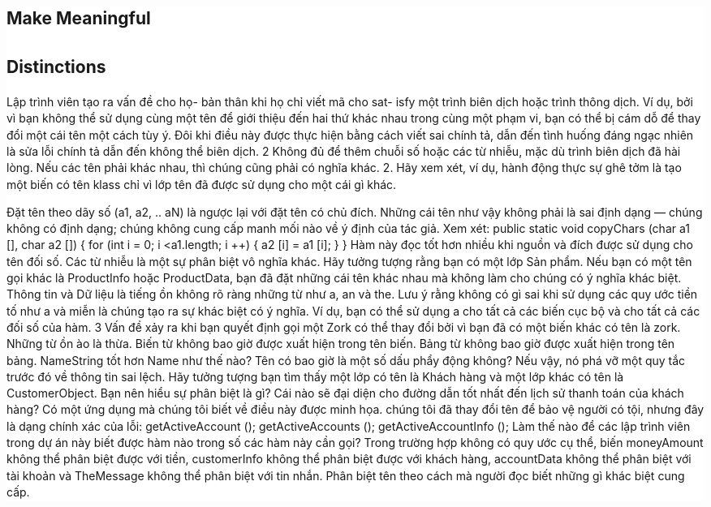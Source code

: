 
## Make Meaningful
## Distinctions
Lập trình viên tạo ra vấn đề cho họ-
bản thân khi họ chỉ viết mã cho sat-
isfy một trình biên dịch hoặc trình thông dịch. Ví dụ,
bởi vì bạn không thể sử dụng cùng một tên để giới thiệu
đến hai thứ khác nhau trong cùng một phạm vi,
bạn có thể bị cám dỗ để thay đổi một cái tên
một cách tùy ý. Đôi khi điều này được thực hiện bằng cách viết sai chính tả, dẫn đến tình huống đáng ngạc nhiên là sửa lỗi chính tả dẫn đến không thể biên dịch. 2
Không đủ để thêm chuỗi số hoặc các từ nhiễu, mặc dù trình biên dịch đã hài lòng. Nếu các tên phải khác nhau, thì chúng cũng phải có nghĩa khác.
2. Hãy xem xét, ví dụ, hành động thực sự ghê tởm là tạo một biến có tên klass chỉ vì lớp tên đã được sử dụng
cho một cái gì khác.

Đặt tên theo dãy số (a1, a2, .. aN) là ngược lại với đặt tên có chủ đích. Những cái tên như vậy không phải là sai định dạng — chúng không có định dạng; chúng không cung cấp manh mối nào về ý định của tác giả. Xem xét:
public static void copyChars (char a1 [], char a2 []) {
for (int i = 0; i <a1.length; i ++) {
a2 [i] = a1 [i];
}
}
Hàm này đọc tốt hơn nhiều khi nguồn và đích được sử dụng cho tên đối số.
Các từ nhiễu là một sự phân biệt vô nghĩa khác. Hãy tưởng tượng rằng bạn có một lớp Sản phẩm. Nếu bạn có một tên gọi khác là ProductInfo hoặc ProductData, bạn đã đặt những cái tên khác nhau mà không làm cho chúng có ý nghĩa khác biệt. Thông tin và Dữ liệu là tiếng ồn không rõ ràng
những từ như a, an và the.
Lưu ý rằng không có gì sai khi sử dụng các quy ước tiền tố như a và miễn là chúng tạo ra sự khác biệt có ý nghĩa. Ví dụ, bạn có thể sử dụng a cho tất cả các biến cục bộ và cho tất cả các đối số của hàm. 3 Vấn đề xảy ra khi bạn quyết định gọi một Zork có thể thay đổi bởi vì bạn đã có một biến khác có tên là zork.
Những từ ồn ào là thừa. Biến từ không bao giờ được xuất hiện trong tên biến. Bảng từ không bao giờ được xuất hiện trong tên bảng. NameString tốt hơn Name như thế nào? Tên có bao giờ là một số dấu phẩy động không? Nếu vậy, nó phá vỡ một quy tắc trước đó về thông tin sai lệch. Hãy tưởng tượng bạn tìm thấy một lớp có tên là Khách hàng và một lớp khác có tên là CustomerObject. Bạn nên hiểu sự phân biệt là gì? Cái nào sẽ đại diện cho đường dẫn tốt nhất đến lịch sử thanh toán của khách hàng?
Có một ứng dụng mà chúng tôi biết về điều này được minh họa. chúng tôi đã thay đổi tên
để bảo vệ người có tội, nhưng đây là dạng chính xác của lỗi:
getActiveAccount ();
getActiveAccounts ();
getActiveAccountInfo ();
Làm thế nào để các lập trình viên trong dự án này biết được hàm nào trong số các hàm này cần gọi?
Trong trường hợp không có quy ước cụ thể, biến moneyAmount không thể phân biệt được với tiền, customerInfo không thể phân biệt được với khách hàng, accountData không thể phân biệt với tài khoản và TheMessage không thể phân biệt với tin nhắn. Phân biệt tên theo cách mà người đọc biết những gì khác biệt cung cấp.
